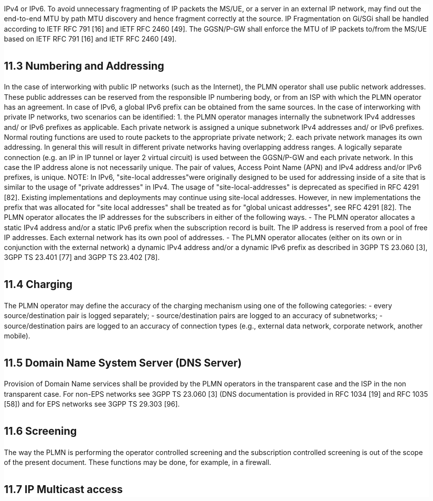IPv4 or IPv6.
To avoid unnecessary fragmenting of IP packets the MS/UE, or a server in an
external IP network, may find out the end-to-end MTU by path MTU discovery and
hence fragment correctly at the source. IP Fragmentation on Gi/SGi shall be
handled according to IETF RFC 791 [16] and IETF RFC 2460 [49]. The GGSN/P-GW
shall enforce the MTU of IP packets to/from the MS/UE based on IETF RFC 791
[16] and IETF RFC 2460 [49].
## 11.3 Numbering and Addressing
In the case of interworking with public IP networks (such as the Internet),
the PLMN operator shall use public network addresses. These public addresses
can be reserved from the responsible IP numbering body, or from an ISP with
which the PLMN operator has an agreement. In case of IPv6, a global IPv6
prefix can be obtained from the same sources.
In the case of interworking with private IP networks, two scenarios can be
identified:
1\. the PLMN operator manages internally the subnetwork IPv4 addresses and/ or
IPv6 prefixes as applicable. Each private network is assigned a unique
subnetwork IPv4 addresses and/ or IPv6 prefixes. Normal routing functions are
used to route packets to the appropriate private network;
2\. each private network manages its own addressing. In general this will
result in different private networks having overlapping address ranges. A
logically separate connection (e.g. an IP in IP tunnel or layer 2 virtual
circuit) is used between the GGSN/P-GW and each private network. In this case
the IP address alone is not necessarily unique. The pair of values, Access
Point Name (APN) and IPv4 address and/or IPv6 prefixes, is unique.
NOTE: In IPv6, \"site-local addresses\"were originally designed to be used for
addressing inside of a site that is similar to the usage of \"private
addresses\" in IPv4. The usage of \"site-local-addresses\" is deprecated as
specified in RFC 4291 [82]. Existing implementations and deployments may
continue using site-local addresses. However, in new implementations the
prefix that was allocated for \"site local addresses\" shall be treated as for
\"global unicast addresses\", see RFC 4291 [82].
The PLMN operator allocates the IP addresses for the subscribers in either of
the following ways.
\- The PLMN operator allocates a static IPv4 address and/or a static IPv6
prefix when the subscription record is built. The IP address is reserved from
a pool of free IP addresses. Each external network has its own pool of
addresses.
\- The PLMN operator allocates (either on its own or in conjunction with the
external network) a dynamic IPv4 address and/or a dynamic IPv6 prefix as
described in 3GPP TS 23.060 [3], 3GPP TS 23.401 [77] and 3GPP TS 23.402 [78].
## 11.4 Charging
The PLMN operator may define the accuracy of the charging mechanism using one
of the following categories:
\- every source/destination pair is logged separately;
\- source/destination pairs are logged to an accuracy of subnetworks;
\- source/destination pairs are logged to an accuracy of connection types
(e.g., external data network, corporate network, another mobile).
## 11.5 Domain Name System Server (DNS Server)
Provision of Domain Name services shall be provided by the PLMN operators in
the transparent case and the ISP in the non transparent case. For non-EPS
networks see 3GPP TS 23.060 [3] (DNS documentation is provided in RFC 1034
[19] and RFC 1035 [58]) and for EPS networks see 3GPP TS 29.303 [96].
## 11.6 Screening
The way the PLMN is performing the operator controlled screening and the
subscription controlled screening is out of the scope of the present document.
These functions may be done, for example, in a firewall.
## 11.7 IP Multicast access